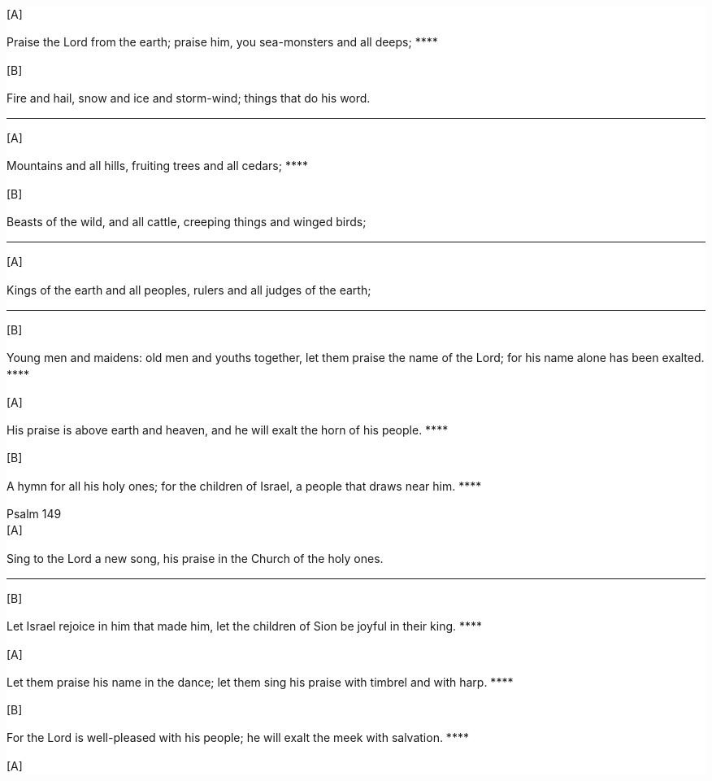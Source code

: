 \[A\]

Praise the Lord from the earth; praise him, you sea-monsters and all
deeps; ****

\[B\]

Fire and hail, snow and ice and storm-wind; things that do his word.
****

\[A\]

Mountains and all hills, fruiting trees and all cedars; ****

\[B\]

Beasts of the wild, and all cattle, creeping things and winged birds;
****

\[A\]

Kings of the earth and all peoples, rulers and all judges of the earth;
****

\[B\]

Young men and maidens: old men and youths together, let them praise the
name of the Lord; for his name alone has been exalted. ****

\[A\]

His praise is above earth and heaven, and he will exalt the horn of his
people. ****

\[B\]

A hymn for all his holy ones; for the children of Israel, a people that
draws near him. ****

Psalm 149  
\[A\]

Sing to the Lord a new song, his praise in the Church of the holy ones.
****

\[B\]

Let Israel rejoice in him that made him, let the children of Sion be
joyful in their king. ****

\[A\]

Let them praise his name in the dance; let them sing his praise with
timbrel and with harp. ****

\[B\]

For the Lord is well-pleased with his people; he will exalt the meek
with salvation. ****

\[A\]

